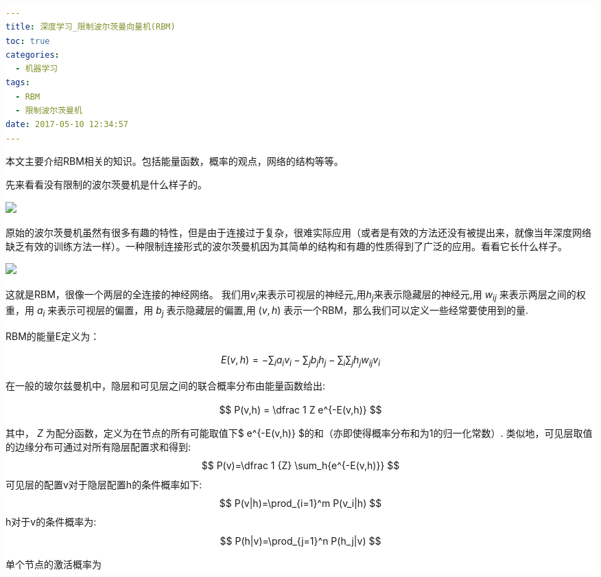 ```yaml
---
title: 深度学习_限制波尔茨曼向量机(RBM)
toc: true
categories:
  - 机器学习
tags:
  - RBM
  - 限制波尔茨曼机
date: 2017-05-10 12:34:57
---
```

本文主要介绍RBM相关的知识。包括能量函数，概率的观点，网络的结构等等。

先来看看没有限制的波尔茨曼机是什么样子的。

![](2017-05-10_123815.png)

原始的波尔茨曼机虽然有很多有趣的特性，但是由于连接过于复杂，很难实际应用（或者是有效的方法还没有被提出来，就像当年深度网络缺乏有效的训练方法一样）。一种限制连接形式的波尔茨曼机因为其简单的结构和有趣的性质得到了广泛的应用。看看它长什么样子。

![](2017-05-10_123931.png)

这就是RBM，很像一个两层的全连接的神经网络。
我们用$v_i$来表示可视层的神经元,用$h_j$来表示隐藏层的神经元,用 $w_{ij}$ 来表示两层之间的权重，用 $a_i$ 来表示可视层的偏置，用 $b_j$ 表示隐藏层的偏置,用 $(v,h)$ 表示一个RBM，那么我们可以定义一些经常要使用到的量.

RBM的能量E定义为：

$$
E(v,h)=-\sum_i{a_i v_i}-\sum_j{b_j h_j}-\sum_i\sum_j{h_j w_{ij} v_i}
$$

在一般的玻尔兹曼机中，隐层和可见层之间的联合概率分布由能量函数给出:

$$
P(v,h) = \dfrac 1 Z e^{-E(v,h)}
$$

其中， $Z$ 为配分函数，定义为在节点的所有可能取值下$ e^{-E(v,h)} $的和（亦即使得概率分布和为1的归一化常数）.
类似地，可见层取值的边缘分布可通过对所有隐层配置求和得到:
$$
P(v)=\dfrac 1 {Z} \sum_h{e^{-E(v,h)}}
$$
可见层的配置v对于隐层配置h的条件概率如下:
$$
P(v|h)=\prod_{i=1}^m P(v_i|h)
$$
h对于v的条件概率为:
$$
P(h|v)=\prod_{j=1}^n P(h_j|v)
$$

单个节点的激活概率为
